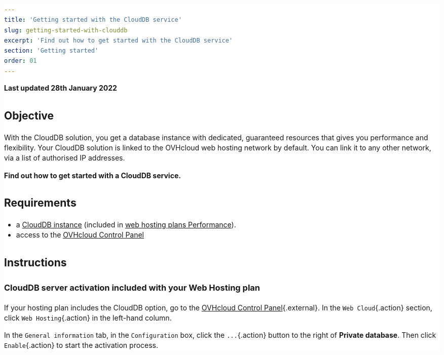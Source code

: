 ```yaml
---
title: 'Getting started with the CloudDB service'
slug: getting-started-with-clouddb
excerpt: 'Find out how to get started with the CloudDB service'
section: 'Getting started'
order: 01
---
```


**Last updated 28th January 2022**

## Objective

With the CloudDB solution, you get a database instance with dedicated, guaranteed resources that gives you performance and flexibility.
Your CloudDB solution is linked to the OVHcloud web hosting network by default. You can link it to any other network, via a list of authorised IP addresses.

**Find out how to get started with a CloudDB service.**

## Requirements

- a [CloudDB instance](https://www.ovhcloud.com/en-ie/web-hosting/) (included in [web hosting plans Performance](https://www.ovhcloud.com/en-ie/web-hosting/)).
- access to the [OVHcloud Control Panel](https://www.ovh.com/auth/?action=gotomanager&from=https://www.ovh.ie/&ovhSubsidiary=ie)

## Instructions

### CloudDB server activation included with your Web Hosting plan

If your hosting plan includes the CloudDB option, go to the [OVHcloud Control Panel](https://www.ovh.com/auth/?action=gotomanager&from=https://www.ovh.ie/&ovhSubsidiary=ie){.external}. In the `Web Cloud`{.action} section, click `Web Hosting`{.action} in the left-hand column.

In the `General information` tab, in the `Configuration` box, click the `...`{.action} button to the right of **Private database**. Then click `Enable`{.action} to start the activation process.
